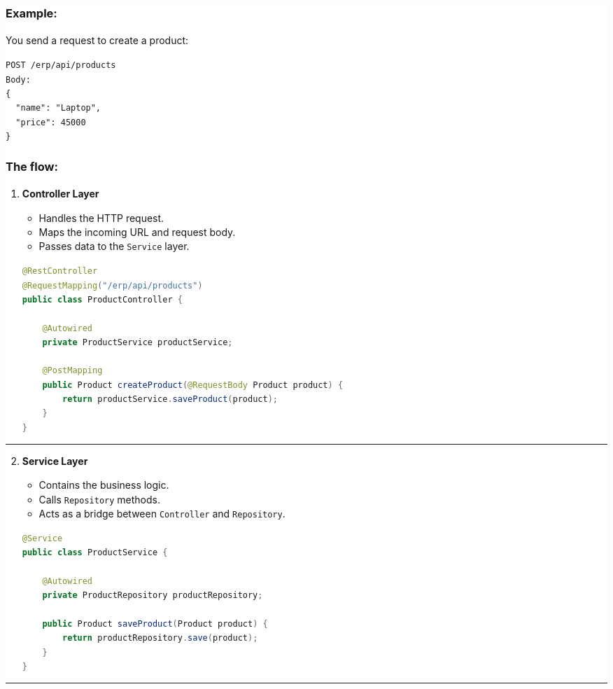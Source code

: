 ### Example:

You send a request to create a product:

```
POST /erp/api/products
Body:
{
  "name": "Laptop",
  "price": 45000
}
```

### The flow:

1. **Controller Layer**

   * Handles the HTTP request.
   * Maps the incoming URL and request body.
   * Passes data to the `Service` layer.

   ```java
   @RestController
   @RequestMapping("/erp/api/products")
   public class ProductController {
       
       @Autowired
       private ProductService productService;

       @PostMapping
       public Product createProduct(@RequestBody Product product) {
           return productService.saveProduct(product);
       }
   }
   ```

---

2. **Service Layer**

   * Contains the business logic.
   * Calls `Repository` methods.
   * Acts as a bridge between `Controller` and `Repository`.

   ```java
   @Service
   public class ProductService {

       @Autowired
       private ProductRepository productRepository;

       public Product saveProduct(Product product) {
           return productRepository.save(product);
       }
   }
   ```

---